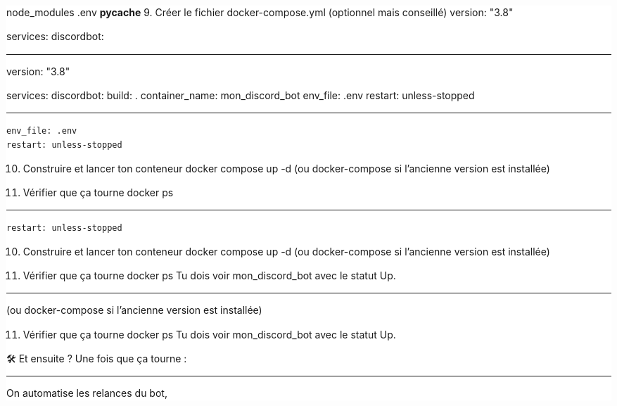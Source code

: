 
node_modules
.env
__pycache__
9. Créer le fichier docker-compose.yml (optionnel mais conseillé)
version: "3.8"

services:
  discordbot:

---

version: "3.8"

services:
  discordbot:
    build: .
    container_name: mon_discord_bot
    env_file: .env
    restart: unless-stopped

---

    env_file: .env
    restart: unless-stopped
10. Construire et lancer ton conteneur
docker compose up -d
(ou docker-compose si l’ancienne version est installée)

11. Vérifier que ça tourne
docker ps

---

    restart: unless-stopped
10. Construire et lancer ton conteneur
docker compose up -d
(ou docker-compose si l’ancienne version est installée)

11. Vérifier que ça tourne
docker ps
Tu dois voir mon_discord_bot avec le statut Up.

---

(ou docker-compose si l’ancienne version est installée)

11. Vérifier que ça tourne
docker ps
Tu dois voir mon_discord_bot avec le statut Up.


🛠️ Et ensuite ?
Une fois que ça tourne :

---


On automatise les relances du bot,
